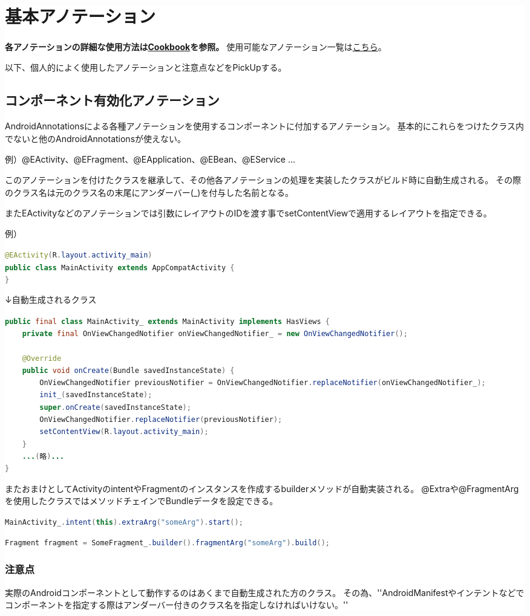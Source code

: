 
# 基本アノテーション
**各アノテーションの詳細な使用方法は[Cookbook](https://github.com/excilys/androidannotations/wiki/Cookbook)を参照。**
使用可能なアノテーション一覧は[こちら](https://github.com/excilys/androidannotations/wiki/AvailableAnnotations)。

以下、個人的によく使用したアノテーションと注意点などをPickUpする。

## コンポーネント有効化アノテーション
AndroidAnnotationsによる各種アノテーションを使用するコンポーネントに付加するアノテーション。
基本的にこれらをつけたクラス内でないと他のAndroidAnnotationsが使えない。

例）@EActivity、@EFragment、@EApplication、@EBean、@EService ...

このアノテーションを付けたクラスを継承して、その他各アノテーションの処理を実装したクラスがビルド時に自動生成される。
その際のクラス名は元のクラス名の末尾にアンダーバー(_)を付与した名前となる。

またEActivityなどのアノテーションでは引数にレイアウトのIDを渡す事でsetContentViewで適用するレイアウトを指定できる。

例）
```java
@EActivity(R.layout.activity_main)
public class MainActivity extends AppCompatActivity {
}
```
↓自動生成されるクラス
```java
public final class MainActivity_ extends MainActivity implements HasViews {
    private final OnViewChangedNotifier onViewChangedNotifier_ = new OnViewChangedNotifier();

    @Override
    public void onCreate(Bundle savedInstanceState) {
        OnViewChangedNotifier previousNotifier = OnViewChangedNotifier.replaceNotifier(onViewChangedNotifier_);
        init_(savedInstanceState);
        super.onCreate(savedInstanceState);
        OnViewChangedNotifier.replaceNotifier(previousNotifier);
        setContentView(R.layout.activity_main);
    }
    ...(略)...
}
```

またおまけとしてActivityのintentやFragmentのインスタンスを作成するbuilderメソッドが自動実装される。
@Extraや@FragmentArgを使用したクラスではメソッドチェインでBundleデータを設定できる。
```java
MainActivity_.intent(this).extraArg("someArg").start();
```
```java
Fragment fragment = SomeFragment_.builder().fragmentArg("someArg").build();
```

### 注意点
実際のAndroidコンポーネントとして動作するのはあくまで自動生成された方のクラス。
その為、''AndroidManifestやインテントなどでコンポーネントを指定する際はアンダーバー付きのクラス名を指定しなければいけない。''

